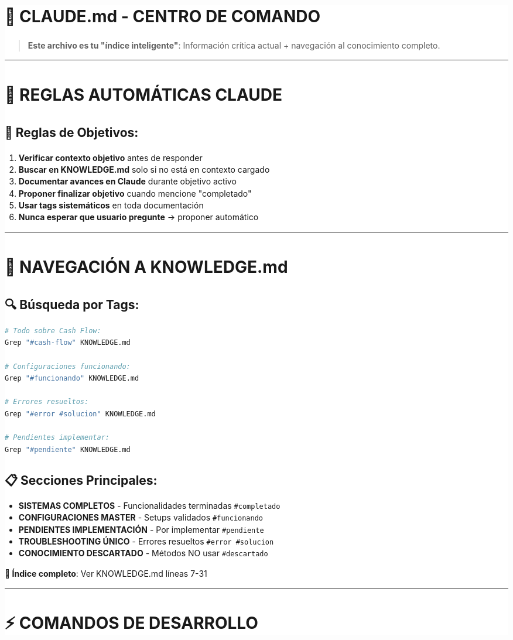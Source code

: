 # 🎯 CLAUDE.md - CENTRO DE COMANDO

> **Este archivo es tu "índice inteligente"**: Información crítica actual + navegación al conocimiento completo.

---

# 🤖 **REGLAS AUTOMÁTICAS CLAUDE**

## 🔄 **Reglas de Objetivos:**
1. **Verificar contexto objetivo** antes de responder
2. **Buscar en KNOWLEDGE.md** solo si no está en contexto cargado
3. **Documentar avances en Claude** durante objetivo activo  
4. **Proponer finalizar objetivo** cuando mencione "completado"
5. **Usar tags sistemáticos** en toda documentación
6. **Nunca esperar que usuario pregunte** → proponer automático

---

# 📂 **NAVEGACIÓN A KNOWLEDGE.md**

## 🔍 **Búsqueda por Tags:**
```bash
# Todo sobre Cash Flow:
Grep "#cash-flow" KNOWLEDGE.md

# Configuraciones funcionando:
Grep "#funcionando" KNOWLEDGE.md  

# Errores resueltos:
Grep "#error #solucion" KNOWLEDGE.md

# Pendientes implementar:
Grep "#pendiente" KNOWLEDGE.md
```

## 📋 **Secciones Principales:**
- **SISTEMAS COMPLETOS** - Funcionalidades terminadas `#completado`
- **CONFIGURACIONES MASTER** - Setups validados `#funcionando`
- **PENDIENTES IMPLEMENTACIÓN** - Por implementar `#pendiente`
- **TROUBLESHOOTING ÚNICO** - Errores resueltos `#error #solucion`
- **CONOCIMIENTO DESCARTADO** - Métodos NO usar `#descartado`

**📍 Índice completo**: Ver KNOWLEDGE.md líneas 7-31

---

# ⚡ **COMANDOS DE DESARROLLO**
